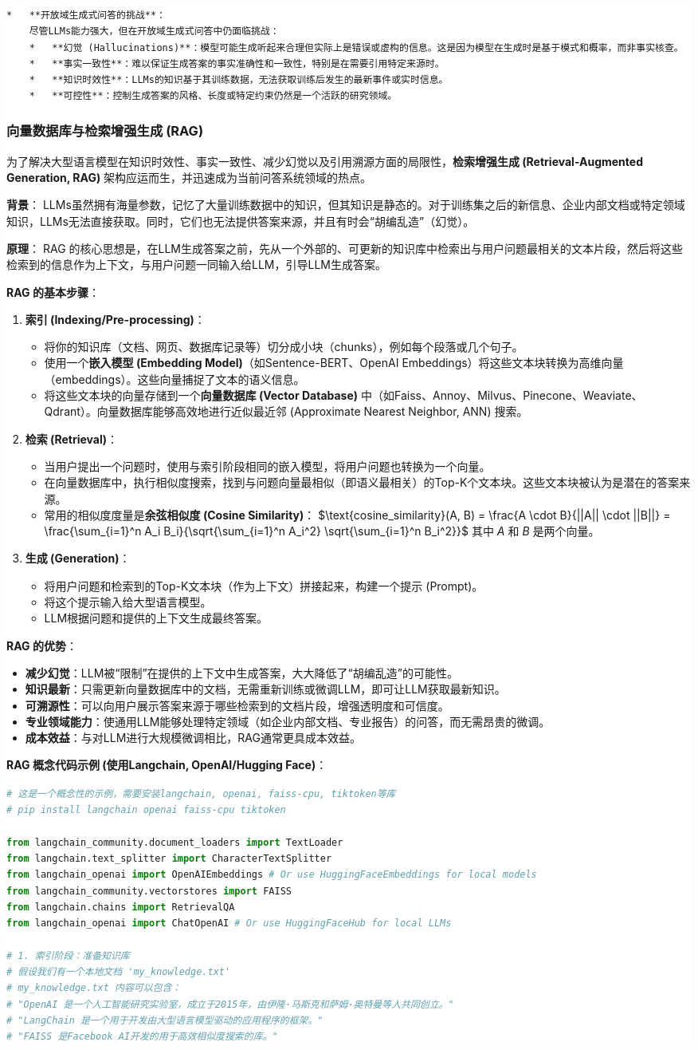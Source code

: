 
    *   **开放域生成式问答的挑战**：
        尽管LLMs能力强大，但在开放域生成式问答中仍面临挑战：
        *   **幻觉 (Hallucinations)**：模型可能生成听起来合理但实际上是错误或虚构的信息。这是因为模型在生成时是基于模式和概率，而非事实核查。
        *   **事实一致性**：难以保证生成答案的事实准确性和一致性，特别是在需要引用特定来源时。
        *   **知识时效性**：LLMs的知识基于其训练数据，无法获取训练后发生的最新事件或实时信息。
        *   **可控性**：控制生成答案的风格、长度或特定约束仍然是一个活跃的研究领域。

### 向量数据库与检索增强生成 (RAG)

为了解决大型语言模型在知识时效性、事实一致性、减少幻觉以及引用溯源方面的局限性，**检索增强生成 (Retrieval-Augmented Generation, RAG)** 架构应运而生，并迅速成为当前问答系统领域的热点。

**背景**：
LLMs虽然拥有海量参数，记忆了大量训练数据中的知识，但其知识是静态的。对于训练集之后的新信息、企业内部文档或特定领域知识，LLMs无法直接获取。同时，它们也无法提供答案来源，并且有时会“胡编乱造”（幻觉）。

**原理**：
RAG 的核心思想是，在LLM生成答案之前，先从一个外部的、可更新的知识库中检索出与用户问题最相关的文本片段，然后将这些检索到的信息作为上下文，与用户问题一同输入给LLM，引导LLM生成答案。

**RAG 的基本步骤**：

1.  **索引 (Indexing/Pre-processing)**：
    *   将你的知识库（文档、网页、数据库记录等）切分成小块（chunks），例如每个段落或几个句子。
    *   使用一个**嵌入模型 (Embedding Model)**（如Sentence-BERT、OpenAI Embeddings）将这些文本块转换为高维向量（embeddings）。这些向量捕捉了文本的语义信息。
    *   将这些文本块的向量存储到一个**向量数据库 (Vector Database)** 中（如Faiss、Annoy、Milvus、Pinecone、Weaviate、Qdrant）。向量数据库能够高效地进行近似最近邻 (Approximate Nearest Neighbor, ANN) 搜索。

2.  **检索 (Retrieval)**：
    *   当用户提出一个问题时，使用与索引阶段相同的嵌入模型，将用户问题也转换为一个向量。
    *   在向量数据库中，执行相似度搜索，找到与问题向量最相似（即语义最相关）的Top-K个文本块。这些文本块被认为是潜在的答案来源。
    *   常用的相似度度量是**余弦相似度 (Cosine Similarity)**：
        $\text{cosine_similarity}(A, B) = \frac{A \cdot B}{||A|| \cdot ||B||} = \frac{\sum_{i=1}^n A_i B_i}{\sqrt{\sum_{i=1}^n A_i^2} \sqrt{\sum_{i=1}^n B_i^2}}$
        其中 $A$ 和 $B$ 是两个向量。

3.  **生成 (Generation)**：
    *   将用户问题和检索到的Top-K文本块（作为上下文）拼接起来，构建一个提示 (Prompt)。
    *   将这个提示输入给大型语言模型。
    *   LLM根据问题和提供的上下文生成最终答案。

**RAG 的优势**：
*   **减少幻觉**：LLM被“限制”在提供的上下文中生成答案，大大降低了“胡编乱造”的可能性。
*   **知识最新**：只需更新向量数据库中的文档，无需重新训练或微调LLM，即可让LLM获取最新知识。
*   **可溯源性**：可以向用户展示答案来源于哪些检索到的文档片段，增强透明度和可信度。
*   **专业领域能力**：使通用LLM能够处理特定领域（如企业内部文档、专业报告）的问答，而无需昂贵的微调。
*   **成本效益**：与对LLM进行大规模微调相比，RAG通常更具成本效益。

**RAG 概念代码示例 (使用Langchain, OpenAI/Hugging Face)**：

```python
# 这是一个概念性的示例，需要安装langchain, openai, faiss-cpu, tiktoken等库
# pip install langchain openai faiss-cpu tiktoken

from langchain_community.document_loaders import TextLoader
from langchain.text_splitter import CharacterTextSplitter
from langchain_openai import OpenAIEmbeddings # Or use HuggingFaceEmbeddings for local models
from langchain_community.vectorstores import FAISS
from langchain.chains import RetrievalQA
from langchain_openai import ChatOpenAI # Or use HuggingFaceHub for local LLMs

# 1. 索引阶段：准备知识库
# 假设我们有一个本地文档 'my_knowledge.txt'
# my_knowledge.txt 内容可以包含：
# "OpenAI 是一个人工智能研究实验室，成立于2015年，由伊隆·马斯克和萨姆·奥特曼等人共同创立。"
# "LangChain 是一个用于开发由大型语言模型驱动的应用程序的框架。"
# "FAISS 是Facebook AI开发的用于高效相似度搜索的库。"
```